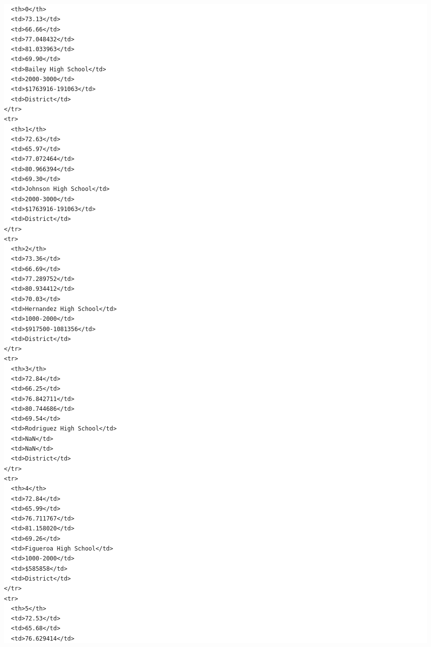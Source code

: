       <th>0</th>
      <td>73.13</td>
      <td>66.66</td>
      <td>77.048432</td>
      <td>81.033963</td>
      <td>69.90</td>
      <td>Bailey High School</td>
      <td>2000-3000</td>
      <td>$1763916-191063</td>
      <td>District</td>
    </tr>
    <tr>
      <th>1</th>
      <td>72.63</td>
      <td>65.97</td>
      <td>77.072464</td>
      <td>80.966394</td>
      <td>69.30</td>
      <td>Johnson High School</td>
      <td>2000-3000</td>
      <td>$1763916-191063</td>
      <td>District</td>
    </tr>
    <tr>
      <th>2</th>
      <td>73.36</td>
      <td>66.69</td>
      <td>77.289752</td>
      <td>80.934412</td>
      <td>70.03</td>
      <td>Hernandez High School</td>
      <td>1000-2000</td>
      <td>$917500-1081356</td>
      <td>District</td>
    </tr>
    <tr>
      <th>3</th>
      <td>72.84</td>
      <td>66.25</td>
      <td>76.842711</td>
      <td>80.744686</td>
      <td>69.54</td>
      <td>Rodriguez High School</td>
      <td>NaN</td>
      <td>NaN</td>
      <td>District</td>
    </tr>
    <tr>
      <th>4</th>
      <td>72.84</td>
      <td>65.99</td>
      <td>76.711767</td>
      <td>81.158020</td>
      <td>69.26</td>
      <td>Figueroa High School</td>
      <td>1000-2000</td>
      <td>$585858</td>
      <td>District</td>
    </tr>
    <tr>
      <th>5</th>
      <td>72.53</td>
      <td>65.68</td>
      <td>76.629414</td>